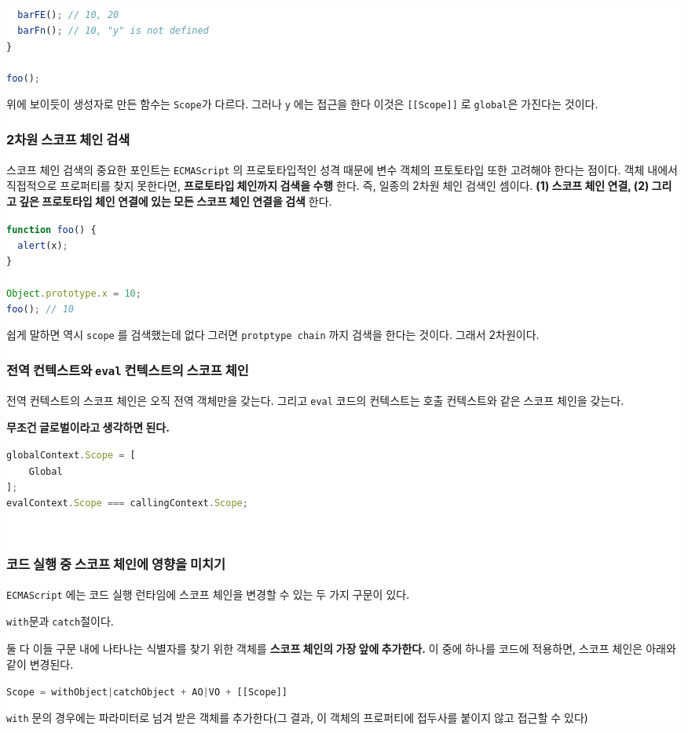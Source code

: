 ```js
  barFE(); // 10, 20
  barFn(); // 10, "y" is not defined
}

foo();
```

위에 보이듯이 생성자로 만든 함수는 `Scope`가 다르다. 그러나 `y` 에는 접근을 한다 이것은 `[[Scope]]` 로 `global`은 가진다는 것이다.

### 2차원 스코프 체인 검색

스코프 체인 검색의 중요한 포인트는 `ECMAScript` 의 프로토타입적인 성격 때문에 변수 객체의 프토토타입 또한 고려해야 한다는 점이다. 객체 내에서 직접적으로 프로퍼티를 찾지 못한다면, **프로토타입 체인까지 검색을 수행** 한다. 즉, 일종의 2차원 체인 검색인 셈이다. **(1) 스코프 체인 연결, (2) 그리고 깊은 프로토타입 체인 연결에 있는 모든 스코프 체인 연결을 검색** 한다.

```js
function foo() {
  alert(x);
}

Object.prototype.x = 10;
foo(); // 10
```

쉽게 말하면 역시 `scope` 를 검색했는데 없다 그러면 `protptype chain` 까지 검색을 한다는 것이다. 그래서 2차원이다.
<br/>

### 전역 컨텍스트와 `eval` 컨텍스트의 스코프 체인

전역 컨텍스트의 스코프 체인은 오직 전역 객체만을 갖는다. 그리고 `eval` 코드의 컨텍스트는 호출 컨텍스트와 같은 스코프 체인을 갖는다.

**무조건 글로벌이라고 생각하면 된다.**

```js
globalContext.Scope = [
    Global
];
evalContext.Scope === callingContext.Scope;
```

<br/>

### 코드 실행 중 스코프 체인에 영향을 미치기

`ECMAScript` 에는 코드 실행 런타임에 스코프 체인을 변경할 수 있는 두 가지 구문이 있다. 
<br/>

`with`문과 `catch`절이다. 
<br/>

둘 다 이들 구문 내에 나타나는 식별자를 찾기 위한 객체를 **스코프 체인의 가장 앞에 추가한다.** 이 중에 하나를 코드에 적용하면, 스코프 체인은 아래와 같이 변경된다.

```js
Scope = withObject|catchObject + AO|VO + [[Scope]]
```

`with` 문의 경우에는 파라미터로 넘겨 받은 객체를 추가한다(그 결과, 이 객체의 프로퍼티에 접두사를 붙이지 않고 접근할 수 있다)
